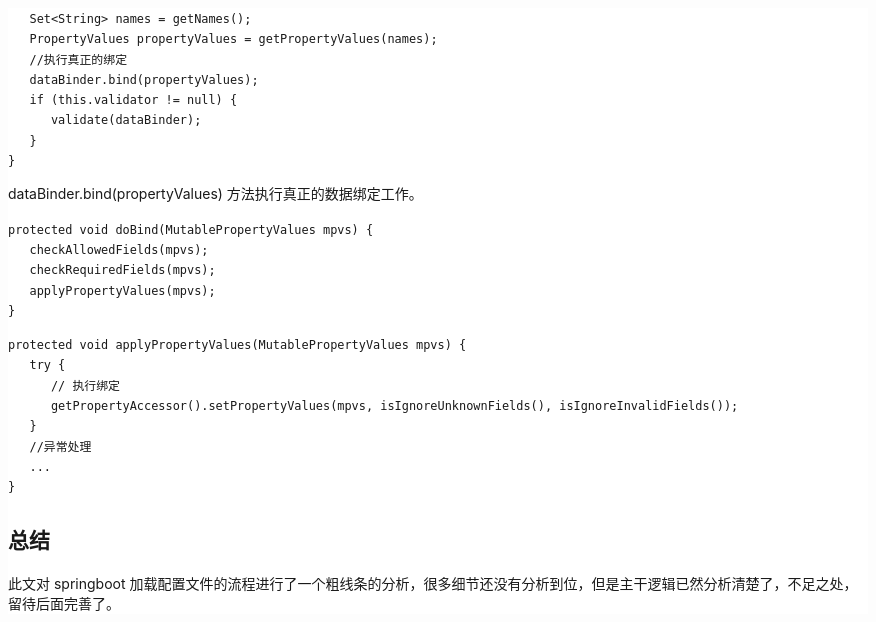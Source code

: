 ```
   Set<String> names = getNames();
   PropertyValues propertyValues = getPropertyValues(names);
   //执行真正的绑定
   dataBinder.bind(propertyValues);
   if (this.validator != null) {
      validate(dataBinder);
   }
}
```

dataBinder.bind(propertyValues) 方法执行真正的数据绑定工作。

```
protected void doBind(MutablePropertyValues mpvs) {
   checkAllowedFields(mpvs);
   checkRequiredFields(mpvs);
   applyPropertyValues(mpvs);
}
```

```
protected void applyPropertyValues(MutablePropertyValues mpvs) {
   try {
      // 执行绑定
      getPropertyAccessor().setPropertyValues(mpvs, isIgnoreUnknownFields(), isIgnoreInvalidFields());
   }
   //异常处理
   ...
}
```



## 总结

此文对 springboot 加载配置文件的流程进行了一个粗线条的分析，很多细节还没有分析到位，但是主干逻辑已然分析清楚了，不足之处，留待后面完善了。